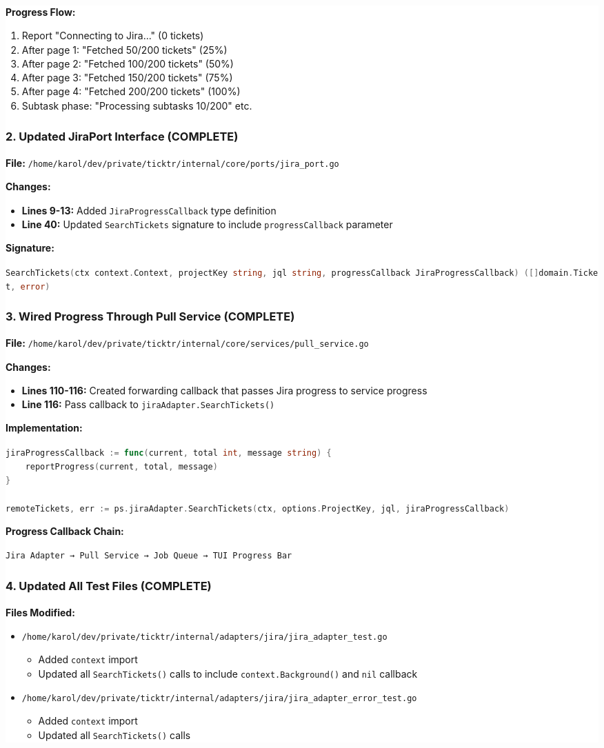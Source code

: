 **Progress Flow:**
1. Report "Connecting to Jira..." (0 tickets)
2. After page 1: "Fetched 50/200 tickets" (25%)
3. After page 2: "Fetched 100/200 tickets" (50%)
4. After page 3: "Fetched 150/200 tickets" (75%)
5. After page 4: "Fetched 200/200 tickets" (100%)
6. Subtask phase: "Processing subtasks 10/200" etc.

### 2. Updated JiraPort Interface (COMPLETE)

**File:** `/home/karol/dev/private/ticktr/internal/core/ports/jira_port.go`

**Changes:**
- **Lines 9-13:** Added `JiraProgressCallback` type definition
- **Line 40:** Updated `SearchTickets` signature to include `progressCallback` parameter

**Signature:**
```go
SearchTickets(ctx context.Context, projectKey string, jql string, progressCallback JiraProgressCallback) ([]domain.Ticket, error)
```

### 3. Wired Progress Through Pull Service (COMPLETE)

**File:** `/home/karol/dev/private/ticktr/internal/core/services/pull_service.go`

**Changes:**
- **Lines 110-116:** Created forwarding callback that passes Jira progress to service progress
- **Line 116:** Pass callback to `jiraAdapter.SearchTickets()`

**Implementation:**
```go
jiraProgressCallback := func(current, total int, message string) {
    reportProgress(current, total, message)
}

remoteTickets, err := ps.jiraAdapter.SearchTickets(ctx, options.ProjectKey, jql, jiraProgressCallback)
```

**Progress Callback Chain:**
```
Jira Adapter → Pull Service → Job Queue → TUI Progress Bar
```

### 4. Updated All Test Files (COMPLETE)

**Files Modified:**
- `/home/karol/dev/private/ticktr/internal/adapters/jira/jira_adapter_test.go`
  - Added `context` import
  - Updated all `SearchTickets()` calls to include `context.Background()` and `nil` callback

- `/home/karol/dev/private/ticktr/internal/adapters/jira/jira_adapter_error_test.go`
  - Added `context` import
  - Updated all `SearchTickets()` calls
